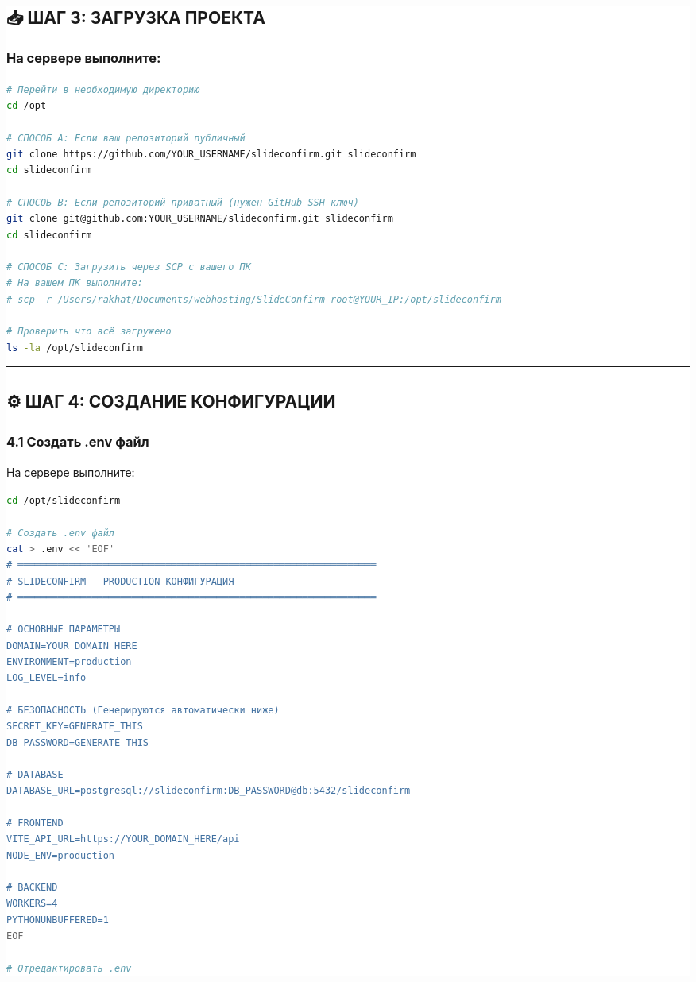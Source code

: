 
## 📥 ШАГ 3: ЗАГРУЗКА ПРОЕКТА

### На сервере выполните:

```bash
# Перейти в необходимую директорию
cd /opt

# СПОСОБ A: Если ваш репозиторий публичный
git clone https://github.com/YOUR_USERNAME/slideconfirm.git slideconfirm
cd slideconfirm

# СПОСОБ B: Если репозиторий приватный (нужен GitHub SSH ключ)
git clone git@github.com:YOUR_USERNAME/slideconfirm.git slideconfirm
cd slideconfirm

# СПОСОБ C: Загрузить через SCP с вашего ПК
# На вашем ПК выполните:
# scp -r /Users/rakhat/Documents/webhosting/SlideConfirm root@YOUR_IP:/opt/slideconfirm

# Проверить что всё загружено
ls -la /opt/slideconfirm
```

---

## ⚙️ ШАГ 4: СОЗДАНИЕ КОНФИГУРАЦИИ

### 4.1 Создать .env файл

На сервере выполните:

```bash
cd /opt/slideconfirm

# Создать .env файл
cat > .env << 'EOF'
# ═══════════════════════════════════════════════════════════════
# SLIDECONFIRM - PRODUCTION КОНФИГУРАЦИЯ
# ═══════════════════════════════════════════════════════════════

# ОСНОВНЫЕ ПАРАМЕТРЫ
DOMAIN=YOUR_DOMAIN_HERE
ENVIRONMENT=production
LOG_LEVEL=info

# БЕЗОПАСНОСТЬ (Генерируются автоматически ниже)
SECRET_KEY=GENERATE_THIS
DB_PASSWORD=GENERATE_THIS

# DATABASE
DATABASE_URL=postgresql://slideconfirm:DB_PASSWORD@db:5432/slideconfirm

# FRONTEND
VITE_API_URL=https://YOUR_DOMAIN_HERE/api
NODE_ENV=production

# BACKEND
WORKERS=4
PYTHONUNBUFFERED=1
EOF

# Отредактировать .env
```